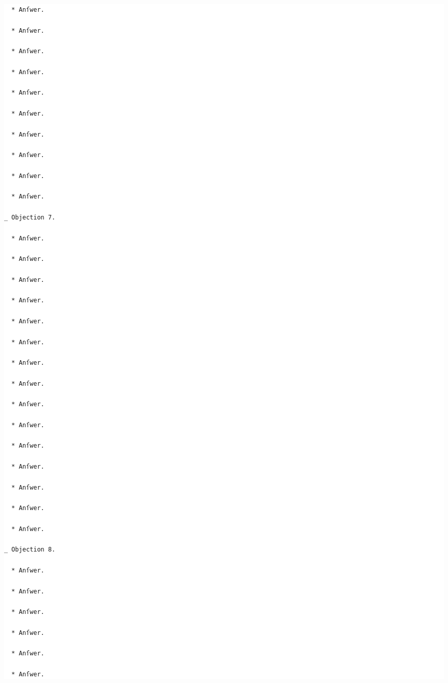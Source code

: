       * Anſwer.

      * Anſwer.

      * Anſwer.

      * Anſwer.

      * Anſwer.

      * Anſwer.

      * Anſwer.

      * Anſwer.

      * Anſwer.

      * Anſwer.

    _ Objection 7.

      * Anſwer.

      * Anſwer.

      * Anſwer.

      * Anſwer.

      * Anſwer.

      * Anſwer.

      * Anſwer.

      * Anſwer.

      * Anſwer.

      * Anſwer.

      * Anſwer.

      * Anſwer.

      * Anſwer.

      * Anſwer.

      * Anſwer.

    _ Objection 8.

      * Anſwer.

      * Anſwer.

      * Anſwer.

      * Anſwer.

      * Anſwer.

      * Anſwer.
